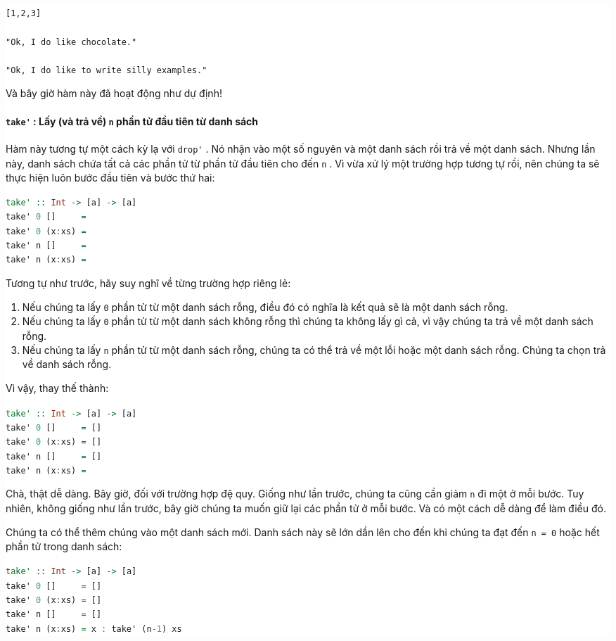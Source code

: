 ```
[1,2,3]

"Ok, I do like chocolate."

"Ok, I do like to write silly examples."
```

Và bây giờ hàm này đã hoạt động như dự định!

#### `take'` : Lấy (và trả về) `n` phần tử đầu tiên từ danh sách

Hàm này tương tự một cách kỳ lạ với `drop'` . Nó nhận vào một số nguyên và một danh sách rồi trả về một danh sách. Nhưng lần này, danh sách chứa tất cả các phần tử từ phần tử đầu tiên cho đến `n` . Vì vừa xử lý một trường hợp tương tự rồi, nên chúng ta sẽ thực hiện luôn bước đầu tiên và bước thứ hai:

```haskell
take' :: Int -> [a] -> [a]
take' 0 []     =
take' 0 (x:xs) =
take' n []     =
take' n (x:xs) =
```

Tương tự như trước, hãy suy nghĩ về từng trường hợp riêng lẻ:

1. Nếu chúng ta lấy `0` phần tử từ một danh sách rỗng, điều đó có nghĩa là kết quả sẽ là một danh sách rỗng.
2. Nếu chúng ta lấy `0` phần tử từ một danh sách không rỗng thì chúng ta không lấy gì cả, vì vậy chúng ta trả về một danh sách rỗng.
3. Nếu chúng ta lấy `n` phần tử từ một danh sách rỗng, chúng ta có thể trả về một lỗi hoặc một danh sách rỗng. Chúng ta chọn trả về danh sách rỗng.

Vì vậy, thay thế thành:

```haskell
take' :: Int -> [a] -> [a]
take' 0 []     = []
take' 0 (x:xs) = []
take' n []     = []
take' n (x:xs) =
```

Chà, thật dễ dàng. Bây giờ, đối với trường hợp đệ quy. Giống như lần trước, chúng ta cũng cần giảm `n` đi một ở mỗi bước. Tuy nhiên, không giống như lần trước, bây giờ chúng ta muốn giữ lại các phần tử ở mỗi bước. Và có một cách dễ dàng để làm điều đó.

Chúng ta có thể thêm chúng vào một danh sách mới. Danh sách này sẽ lớn dần lên cho đến khi chúng ta đạt đến `n = 0` hoặc hết phần tử trong danh sách:

```haskell
take' :: Int -> [a] -> [a]
take' 0 []     = []
take' 0 (x:xs) = []
take' n []     = []
take' n (x:xs) = x : take' (n-1) xs
```
